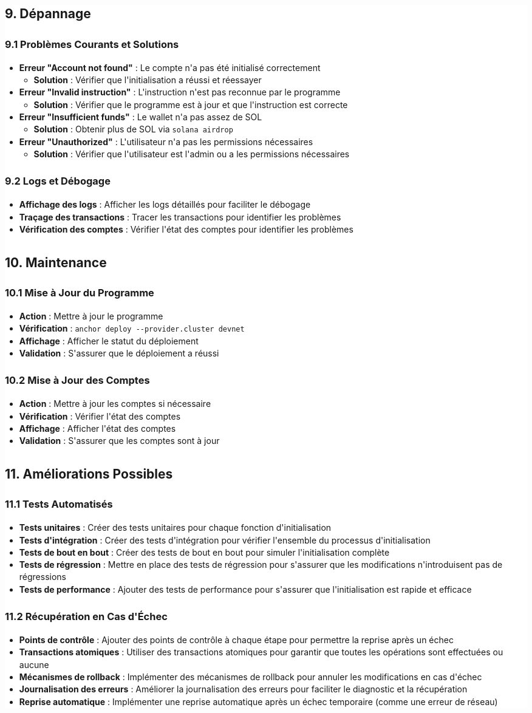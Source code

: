 ## 9. Dépannage

### 9.1 Problèmes Courants et Solutions
- **Erreur "Account not found"** : Le compte n'a pas été initialisé correctement
  - **Solution** : Vérifier que l'initialisation a réussi et réessayer
- **Erreur "Invalid instruction"** : L'instruction n'est pas reconnue par le programme
  - **Solution** : Vérifier que le programme est à jour et que l'instruction est correcte
- **Erreur "Insufficient funds"** : Le wallet n'a pas assez de SOL
  - **Solution** : Obtenir plus de SOL via `solana airdrop`
- **Erreur "Unauthorized"** : L'utilisateur n'a pas les permissions nécessaires
  - **Solution** : Vérifier que l'utilisateur est l'admin ou a les permissions nécessaires

### 9.2 Logs et Débogage
- **Affichage des logs** : Afficher les logs détaillés pour faciliter le débogage
- **Traçage des transactions** : Tracer les transactions pour identifier les problèmes
- **Vérification des comptes** : Vérifier l'état des comptes pour identifier les problèmes

## 10. Maintenance

### 10.1 Mise à Jour du Programme
- **Action** : Mettre à jour le programme
- **Vérification** : `anchor deploy --provider.cluster devnet`
- **Affichage** : Afficher le statut du déploiement
- **Validation** : S'assurer que le déploiement a réussi

### 10.2 Mise à Jour des Comptes
- **Action** : Mettre à jour les comptes si nécessaire
- **Vérification** : Vérifier l'état des comptes
- **Affichage** : Afficher l'état des comptes
- **Validation** : S'assurer que les comptes sont à jour 

## 11. Améliorations Possibles

### 11.1 Tests Automatisés
- **Tests unitaires** : Créer des tests unitaires pour chaque fonction d'initialisation
- **Tests d'intégration** : Créer des tests d'intégration pour vérifier l'ensemble du processus d'initialisation
- **Tests de bout en bout** : Créer des tests de bout en bout pour simuler l'initialisation complète
- **Tests de régression** : Mettre en place des tests de régression pour s'assurer que les modifications n'introduisent pas de régressions
- **Tests de performance** : Ajouter des tests de performance pour s'assurer que l'initialisation est rapide et efficace

### 11.2 Récupération en Cas d'Échec
- **Points de contrôle** : Ajouter des points de contrôle à chaque étape pour permettre la reprise après un échec
- **Transactions atomiques** : Utiliser des transactions atomiques pour garantir que toutes les opérations sont effectuées ou aucune
- **Mécanismes de rollback** : Implémenter des mécanismes de rollback pour annuler les modifications en cas d'échec
- **Journalisation des erreurs** : Améliorer la journalisation des erreurs pour faciliter le diagnostic et la récupération
- **Reprise automatique** : Implémenter une reprise automatique après un échec temporaire (comme une erreur de réseau)
